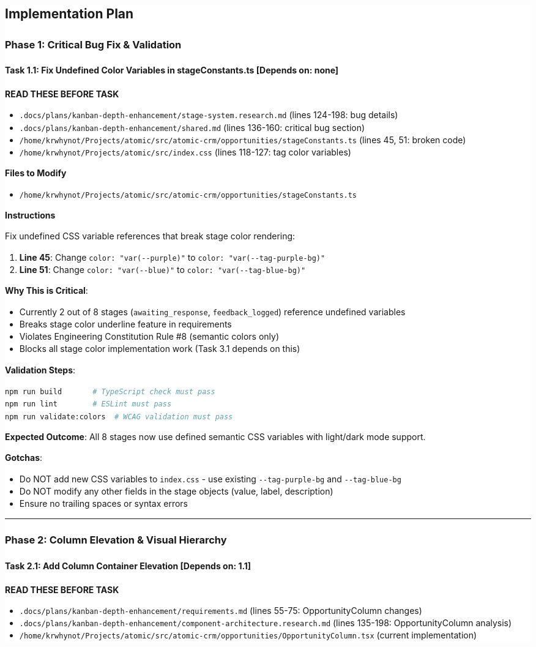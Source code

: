 
## Implementation Plan

### Phase 1: Critical Bug Fix & Validation

#### Task 1.1: Fix Undefined Color Variables in stageConstants.ts **[Depends on: none]**

**READ THESE BEFORE TASK**
- `.docs/plans/kanban-depth-enhancement/stage-system.research.md` (lines 124-198: bug details)
- `.docs/plans/kanban-depth-enhancement/shared.md` (lines 136-160: critical bug section)
- `/home/krwhynot/Projects/atomic/src/atomic-crm/opportunities/stageConstants.ts` (lines 45, 51: broken code)
- `/home/krwhynot/Projects/atomic/src/index.css` (lines 118-127: tag color variables)

**Files to Modify**
- `/home/krwhynot/Projects/atomic/src/atomic-crm/opportunities/stageConstants.ts`

**Instructions**

Fix undefined CSS variable references that break stage color rendering:

1. **Line 45**: Change `color: "var(--purple)"` to `color: "var(--tag-purple-bg)"`
2. **Line 51**: Change `color: "var(--blue)"` to `color: "var(--tag-blue-bg)"`

**Why This is Critical**:
- Currently 2 out of 8 stages (`awaiting_response`, `feedback_logged`) reference undefined variables
- Breaks stage color underline feature in requirements
- Violates Engineering Constitution Rule #8 (semantic colors only)
- Blocks all stage color implementation work (Task 3.1 depends on this)

**Validation Steps**:
```bash
npm run build       # TypeScript check must pass
npm run lint        # ESLint must pass
npm run validate:colors  # WCAG validation must pass
```

**Expected Outcome**: All 8 stages now use defined semantic CSS variables with light/dark mode support.

**Gotchas**:
- Do NOT add new CSS variables to `index.css` - use existing `--tag-purple-bg` and `--tag-blue-bg`
- Do NOT modify any other fields in the stage objects (value, label, description)
- Ensure no trailing spaces or syntax errors

---

### Phase 2: Column Elevation & Visual Hierarchy

#### Task 2.1: Add Column Container Elevation **[Depends on: 1.1]**

**READ THESE BEFORE TASK**
- `.docs/plans/kanban-depth-enhancement/requirements.md` (lines 55-75: OpportunityColumn changes)
- `.docs/plans/kanban-depth-enhancement/component-architecture.research.md` (lines 135-198: OpportunityColumn analysis)
- `/home/krwhynot/Projects/atomic/src/atomic-crm/opportunities/OpportunityColumn.tsx` (current implementation)
